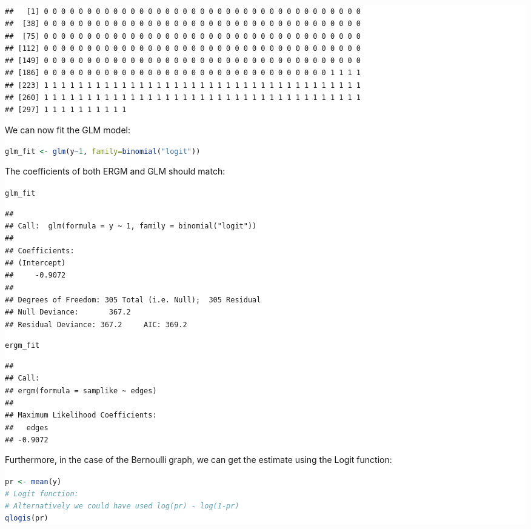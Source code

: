```
##   [1] 0 0 0 0 0 0 0 0 0 0 0 0 0 0 0 0 0 0 0 0 0 0 0 0 0 0 0 0 0 0 0 0 0 0 0 0 0
##  [38] 0 0 0 0 0 0 0 0 0 0 0 0 0 0 0 0 0 0 0 0 0 0 0 0 0 0 0 0 0 0 0 0 0 0 0 0 0
##  [75] 0 0 0 0 0 0 0 0 0 0 0 0 0 0 0 0 0 0 0 0 0 0 0 0 0 0 0 0 0 0 0 0 0 0 0 0 0
## [112] 0 0 0 0 0 0 0 0 0 0 0 0 0 0 0 0 0 0 0 0 0 0 0 0 0 0 0 0 0 0 0 0 0 0 0 0 0
## [149] 0 0 0 0 0 0 0 0 0 0 0 0 0 0 0 0 0 0 0 0 0 0 0 0 0 0 0 0 0 0 0 0 0 0 0 0 0
## [186] 0 0 0 0 0 0 0 0 0 0 0 0 0 0 0 0 0 0 0 0 0 0 0 0 0 0 0 0 0 0 0 0 0 1 1 1 1
## [223] 1 1 1 1 1 1 1 1 1 1 1 1 1 1 1 1 1 1 1 1 1 1 1 1 1 1 1 1 1 1 1 1 1 1 1 1 1
## [260] 1 1 1 1 1 1 1 1 1 1 1 1 1 1 1 1 1 1 1 1 1 1 1 1 1 1 1 1 1 1 1 1 1 1 1 1 1
## [297] 1 1 1 1 1 1 1 1 1 1
```

We can now fit the GLM model:



```r
glm_fit <- glm(y~1, family=binomial("logit"))
```

The coefficients of both ERGM and GLM should match:


```r
glm_fit
```

```
## 
## Call:  glm(formula = y ~ 1, family = binomial("logit"))
## 
## Coefficients:
## (Intercept)  
##     -0.9072  
## 
## Degrees of Freedom: 305 Total (i.e. Null);  305 Residual
## Null Deviance:	    367.2 
## Residual Deviance: 367.2 	AIC: 369.2
```

```r
ergm_fit
```

```
## 
## Call:
## ergm(formula = samplike ~ edges)
## 
## Maximum Likelihood Coefficients:
##   edges  
## -0.9072
```

Furthermore, in the case of the Bernoulli graph, we can get the estimate using the Logit function:


```r
pr <- mean(y)
# Logit function:
# Alternatively we could have used log(pr) - log(1-pr)
qlogis(pr)
```
